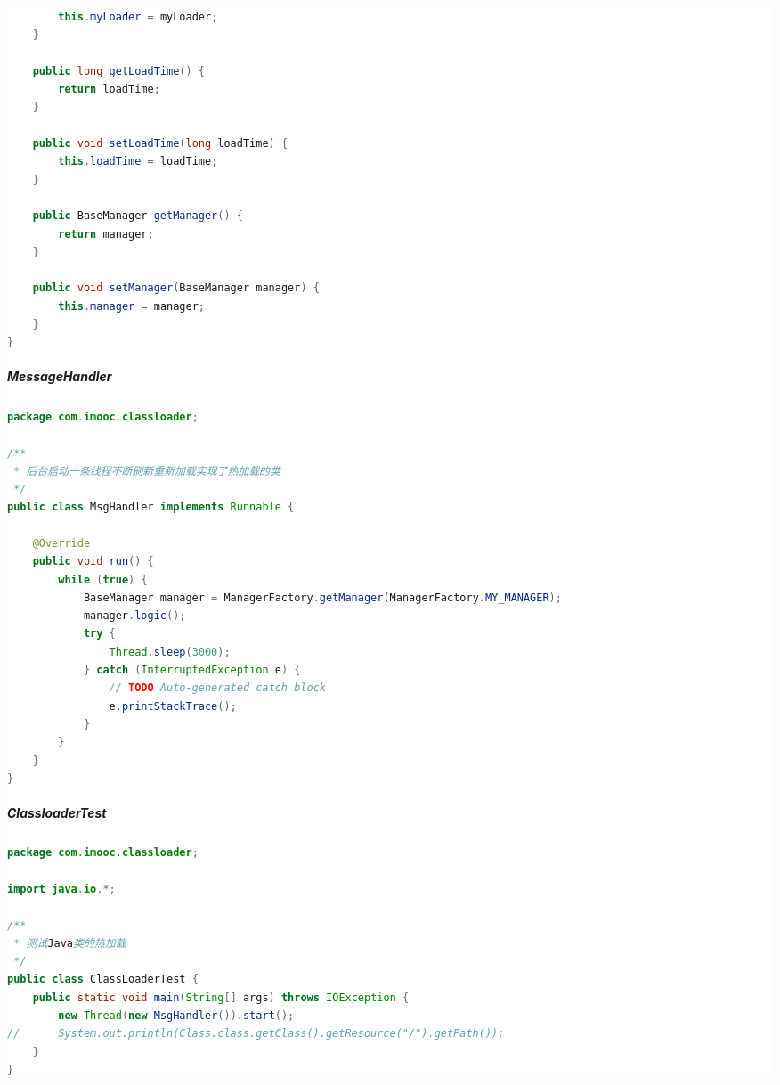 ```java
		this.myLoader = myLoader;
	}

	public long getLoadTime() {
		return loadTime;
	}

	public void setLoadTime(long loadTime) {
		this.loadTime = loadTime;
	}

	public BaseManager getManager() {
		return manager;
	}

	public void setManager(BaseManager manager) {
		this.manager = manager;
	}
}
```

##### MessageHandler

```java
package com.imooc.classloader;

/**
 * 后台启动一条线程不断刷新重新加载实现了热加载的类
 */
public class MsgHandler implements Runnable {

	@Override
	public void run() {
		while (true) {
			BaseManager manager = ManagerFactory.getManager(ManagerFactory.MY_MANAGER);
			manager.logic();
			try {
				Thread.sleep(3000);
			} catch (InterruptedException e) {
				// TODO Auto-generated catch block
				e.printStackTrace();
			}
		}
	}
}
```

##### ClassloaderTest

```java
package com.imooc.classloader;

import java.io.*;

/**
 * 测试Java类的热加载
 */
public class ClassLoaderTest {
	public static void main(String[] args) throws IOException {
		new Thread(new MsgHandler()).start();
//		System.out.println(Class.class.getClass().getResource("/").getPath());
	}
}
```
